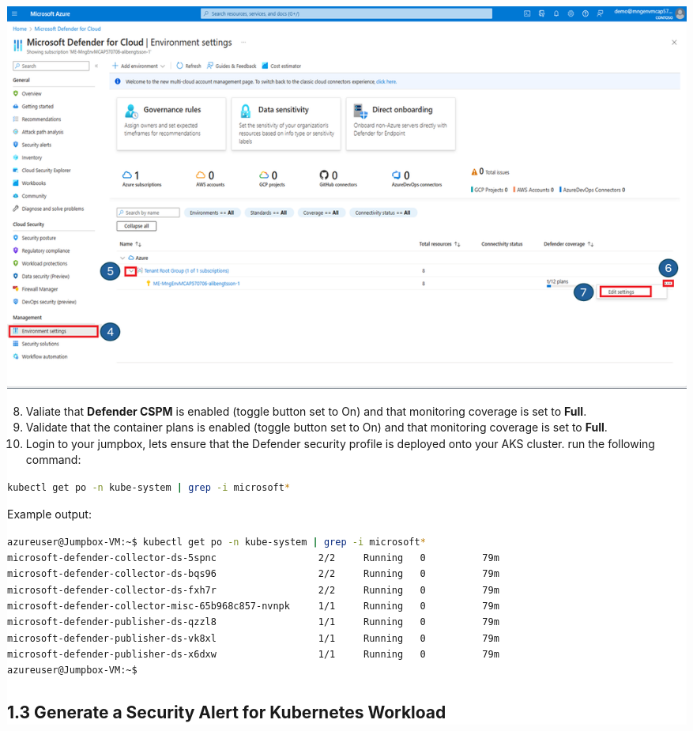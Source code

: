![Screenshot](images/mdc-step2.png)

8) Valiate that **Defender CSPM** is enabled (toggle button set to On) and that monitoring coverage is set to **Full**.
9) Validate that the container plans is enabled (toggle button set to On) and that monitoring coverage is set to **Full**.
10) Login to your jumpbox, lets ensure that the Defender security profile is deployed onto your AKS cluster. run the following command:

````bash
kubectl get po -n kube-system | grep -i microsoft*
````

Example output:
````bash
azureuser@Jumpbox-VM:~$ kubectl get po -n kube-system | grep -i microsoft*
microsoft-defender-collector-ds-5spnc                  2/2     Running   0          79m
microsoft-defender-collector-ds-bqs96                  2/2     Running   0          79m
microsoft-defender-collector-ds-fxh7r                  2/2     Running   0          79m
microsoft-defender-collector-misc-65b968c857-nvnpk     1/1     Running   0          79m
microsoft-defender-publisher-ds-qzzl8                  1/1     Running   0          79m
microsoft-defender-publisher-ds-vk8xl                  1/1     Running   0          79m
microsoft-defender-publisher-ds-x6dxw                  1/1     Running   0          79m
azureuser@Jumpbox-VM:~$ 
````



## 1.3 Generate a Security Alert for Kubernetes Workload
